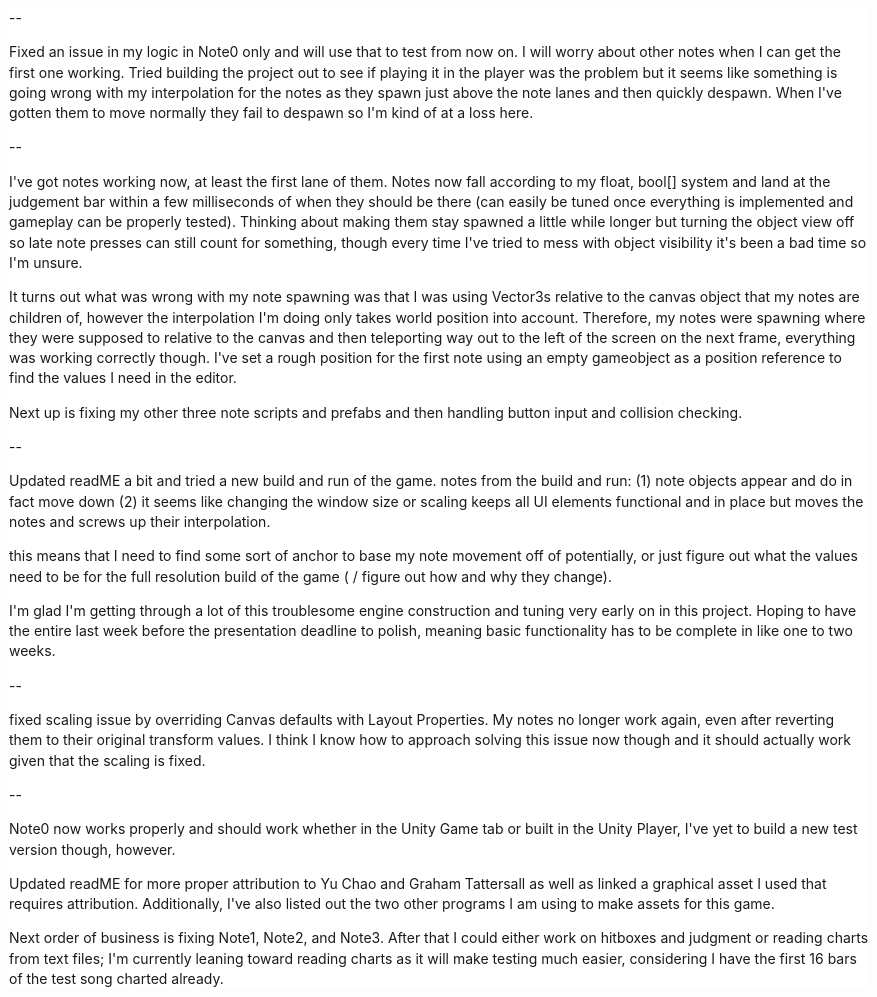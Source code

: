 --

Fixed an issue in my logic in Note0 only and will use that to test from now on. I will worry about other notes when I can get the first one working. Tried building the project out to see if playing it in the player was the problem but it seems like something is going wrong with my interpolation for the notes as they spawn just above the note lanes and then quickly despawn. When I've gotten them to move normally they fail to despawn so I'm kind of at a loss here.

--

I've got notes working now, at least the first lane of them. Notes now fall according to my float, bool[] system and land at the judgement bar within a few milliseconds of when they should be there (can easily be tuned once everything is implemented and gameplay can be properly tested). Thinking about making them stay spawned a little while longer but turning the object view off so late note presses can still count for something, though every time I've tried to mess with object visibility it's been a bad time so I'm unsure.

It turns out what was wrong with my note spawning was that I was using Vector3s relative to the canvas object that my notes are children of, however the interpolation I'm doing only takes world position into account. Therefore, my notes were spawning where they were supposed to relative to the canvas and then teleporting way out to the left of the screen on the next frame, everything was working correctly though. I've set a rough position for the first note using an empty gameobject as a position reference to find the values I need in the editor.

Next up is fixing my other three note scripts and prefabs and then handling button input and collision checking.

--

Updated readME a bit and tried a new build and run of the game. notes from the build and run: (1) note objects appear and do in fact move down (2) it seems like changing the window size or scaling keeps all UI elements functional and in place but moves the notes and screws up their interpolation.

this means that I need to find some sort of anchor to base my note movement off of potentially, or just figure out what the values need to be for the full resolution build of the game ( / figure out how and why they change).

I'm glad I'm getting through a lot of this troublesome engine construction and tuning very early on in this project. Hoping to have the entire last week before the presentation deadline to polish, meaning basic functionality has to be complete in like one to two weeks.

--

fixed scaling issue by overriding Canvas defaults with Layout Properties. My notes no longer work again, even after reverting them to their original transform values. I think I know how to approach solving this issue now though and it should actually work given that the scaling is fixed.

--

Note0 now works properly and should work whether in the Unity Game tab or built in the Unity Player, I've yet to build a new test version though, however.

Updated readME for more proper attribution to Yu Chao and Graham Tattersall as well as linked a graphical asset I used that requires attribution. Additionally, I've also listed out the two other programs I am using to make assets for this game.

Next order of business is fixing Note1, Note2, and Note3. After that I could either work on hitboxes and judgment or reading charts from text files; I'm currently leaning toward reading charts as it will make testing much easier, considering I have the first 16 bars of the test song charted already.
